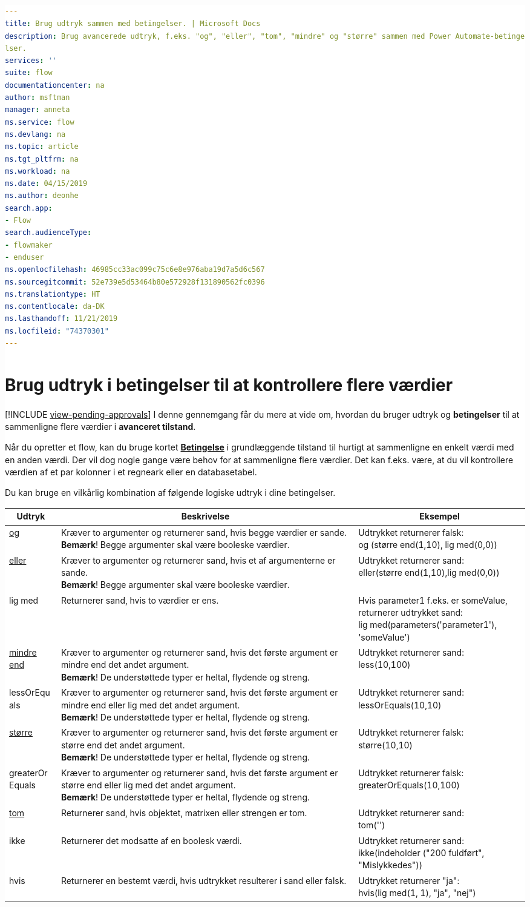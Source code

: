 ```yaml
---
title: Brug udtryk sammen med betingelser. | Microsoft Docs
description: Brug avancerede udtryk, f.eks. "og", "eller", "tom", "mindre" og "større" sammen med Power Automate-betingelser.
services: ''
suite: flow
documentationcenter: na
author: msftman
manager: anneta
ms.service: flow
ms.devlang: na
ms.topic: article
ms.tgt_pltfrm: na
ms.workload: na
ms.date: 04/15/2019
ms.author: deonhe
search.app:
- Flow
search.audienceType:
- flowmaker
- enduser
ms.openlocfilehash: 46985cc33ac099c75c6e8e976aba19d7a5d6c567
ms.sourcegitcommit: 52e739e5d53464b80e572928f131890562fc0396
ms.translationtype: HT
ms.contentlocale: da-DK
ms.lasthandoff: 11/21/2019
ms.locfileid: "74370301"
---
```

# <a name="use-expressions-in-conditions-to-check-multiple-values"></a>Brug udtryk i betingelser til at kontrollere flere værdier
[!INCLUDE [view-pending-approvals](includes/cc-rebrand.md)]
I denne gennemgang får du mere at vide om, hvordan du bruger udtryk og **betingelser** til at sammenligne flere værdier i **avanceret tilstand**.

Når du opretter et flow, kan du bruge kortet [**Betingelse**](add-condition.md#add-a-condition) i grundlæggende tilstand til hurtigt at sammenligne en enkelt værdi med en anden værdi. Der vil dog nogle gange være behov for at sammenligne flere værdier. Det kan f.eks. være, at du vil kontrollere værdien af et par kolonner i et regneark eller en databasetabel.

Du kan bruge en vilkårlig kombination af følgende logiske udtryk i dine betingelser.

Udtryk|Beskrivelse|Eksempel
--------|-----------|-------
|[og](#use-the-and-expression)|Kræver to argumenter og returnerer sand, hvis begge værdier er sande.<br><b>Bemærk</b>! Begge argumenter skal være booleske værdier.|Udtrykket returnerer falsk: <br>og (større end(1,10), lig med(0,0))
|[eller](#use-the-or-expression)|Kræver to argumenter og returnerer sand, hvis et af argumenterne er sande. <br><b>Bemærk</b>! Begge argumenter skal være booleske værdier.|Udtrykket returnerer sand:<br>eller(større end(1,10),lig med(0,0))
|lig med|Returnerer sand, hvis to værdier er ens.|Hvis parameter1 f.eks. er someValue, returnerer udtrykket sand:<br>lig med(parameters('parameter1'), 'someValue')
|[mindre end](#use-the-less-expression)|Kræver to argumenter og returnerer sand, hvis det første argument er mindre end det andet argument. <br><b>Bemærk</b>! De understøttede typer er heltal, flydende og streng.|Udtrykket returnerer sand:<br>less(10,100)
|lessOrEquals|Kræver to argumenter og returnerer sand, hvis det første argument er mindre end eller lig med det andet argument. <br><b>Bemærk</b>! De understøttede typer er heltal, flydende og streng.|Udtrykket returnerer sand:<br>lessOrEquals(10,10)
|[større](#use-the-greater-expression)|Kræver to argumenter og returnerer sand, hvis det første argument er større end det andet argument. <br><b>Bemærk</b>! De understøttede typer er heltal, flydende og streng.|Udtrykket returnerer falsk:<br>større(10,10)
|greaterOrEquals|Kræver to argumenter og returnerer sand, hvis det første argument er større end eller lig med det andet argument. <br><b>Bemærk</b>! De understøttede typer er heltal, flydende og streng.|Udtrykket returnerer falsk:<br>greaterOrEquals(10,100)
|[tom](#use-the-empty-expression)|Returnerer sand, hvis objektet, matrixen eller strengen er tom.|Udtrykket returnerer sand:<br>tom('')
|ikke|Returnerer det modsatte af en boolesk værdi. |Udtrykket returnerer sand:<br>ikke(indeholder ("200 fuldført", "Mislykkedes"))
|hvis|Returnerer en bestemt værdi, hvis udtrykket resulterer i sand eller falsk.|Udtrykket returnerer "ja":<br>hvis(lig med(1, 1), "ja", "nej")
